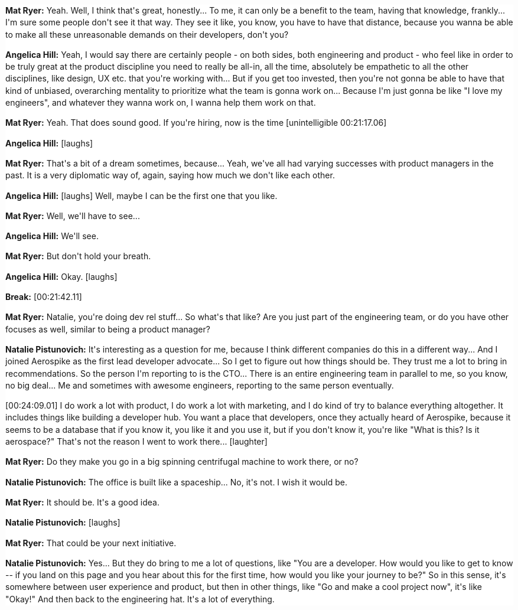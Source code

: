 **Mat Ryer:** Yeah. Well, I think that's great, honestly... To me, it can only be a benefit to the team, having that knowledge, frankly... I'm sure some people don't see it that way. They see it like, you know, you have to have that distance, because you wanna be able to make all these unreasonable demands on their developers, don't you?

**Angelica Hill:** Yeah, I would say there are certainly people - on both sides, both engineering and product - who feel like in order to be truly great at the product discipline you need to really be all-in, all the time, absolutely be empathetic to all the other disciplines, like design, UX etc. that you're working with... But if you get too invested, then you're not gonna be able to have that kind of unbiased, overarching mentality to prioritize what the team is gonna work on... Because I'm just gonna be like "I love my engineers", and whatever they wanna work on, I wanna help them work on that.

**Mat Ryer:** Yeah. That does sound good. If you're hiring, now is the time \[unintelligible 00:21:17.06\]

**Angelica Hill:** \[laughs\]

**Mat Ryer:** That's a bit of a dream sometimes, because... Yeah, we've all had varying successes with product managers in the past. It is a very diplomatic way of, again, saying how much we don't like each other.

**Angelica Hill:** \[laughs\] Well, maybe I can be the first one that you like.

**Mat Ryer:** Well, we'll have to see...

**Angelica Hill:** We'll see.

**Mat Ryer:** But don't hold your breath.

**Angelica Hill:** Okay. \[laughs\]

**Break:** \[00:21:42.11\]

**Mat Ryer:** Natalie, you're doing dev rel stuff... So what's that like? Are you just part of the engineering team, or do you have other focuses as well, similar to being a product manager?

**Natalie Pistunovich:** It's interesting as a question for me, because I think different companies do this in a different way... And I joined Aerospike as the first lead developer advocate... So I get to figure out how things should be. They trust me a lot to bring in recommendations. So the person I'm reporting to is the CTO... There is an entire engineering team in parallel to me, so you know, no big deal... Me and sometimes with awesome engineers, reporting to the same person eventually.

\[00:24:09.01\] I do work a lot with product, I do work a lot with marketing, and I do kind of try to balance everything altogether. It includes things like building a developer hub. You want a place that developers, once they actually heard of Aerospike, because it seems to be a database that if you know it, you like it and you use it, but if you don't know it, you're like "What is this? Is it aerospace?" That's not the reason I went to work there... \[laughter\]

**Mat Ryer:** Do they make you go in a big spinning centrifugal machine to work there, or no?

**Natalie Pistunovich:** The office is built like a spaceship... No, it's not. I wish it would be.

**Mat Ryer:** It should be. It's a good idea.

**Natalie Pistunovich:** \[laughs\]

**Mat Ryer:** That could be your next initiative.

**Natalie Pistunovich:** Yes... But they do bring to me a lot of questions, like "You are a developer. How would you like to get to know -- if you land on this page and you hear about this for the first time, how would you like your journey to be?" So in this sense, it's somewhere between user experience and product, but then in other things, like "Go and make a cool project now", it's like "Okay!" And then back to the engineering hat. It's a lot of everything.
